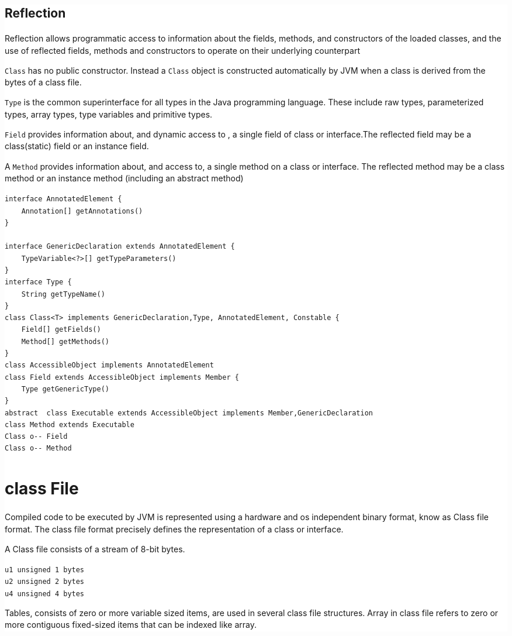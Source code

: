 ## Reflection

Reflection allows programmatic access to information about the fields, methods, and constructors of the loaded classes, and the use of reflected fields, methods and constructors to operate on their underlying counterpart 

`Class` has no public constructor. Instead a `Class` object is constructed automatically by JVM when a class is derived from the bytes of a class file.


`Type` is the common superinterface for all types in the Java programming language. These include raw types, parameterized types, array types, type variables and primitive types.


`Field` provides information about, and dynamic access to , a single field of class or interface.The reflected field may be a class(static) field or an instance field.

A `Method` provides information about, and access to, a single method on a class or interface. The reflected method may be a class method or an instance method (including an abstract method)
```plantuml
interface AnnotatedElement {
    Annotation[] getAnnotations()
}

interface GenericDeclaration extends AnnotatedElement {
    TypeVariable<?>[] getTypeParameters()
}
interface Type {
    String getTypeName()
}
class Class<T> implements GenericDeclaration,Type, AnnotatedElement, Constable {
    Field[] getFields()
    Method[] getMethods()
}
class AccessibleObject implements AnnotatedElement
class Field extends AccessibleObject implements Member {
    Type getGenericType()
}
abstract  class Executable extends AccessibleObject implements Member,GenericDeclaration
class Method extends Executable
Class o-- Field
Class o-- Method
```

# class File 


Compiled code to be executed by JVM is represented using a hardware and os independent binary format, know as Class file format. The class file format precisely defines the representation of a class or interface.

A Class file consists of a stream of 8-bit bytes.

```
u1 unsigned 1 bytes
u2 unsigned 2 bytes
u4 unsigned 4 bytes
```
Tables, consists of zero or more variable sized items, are used in several class file structures.
Array in class file refers to zero or more contiguous fixed-sized items that can be indexed like array.
